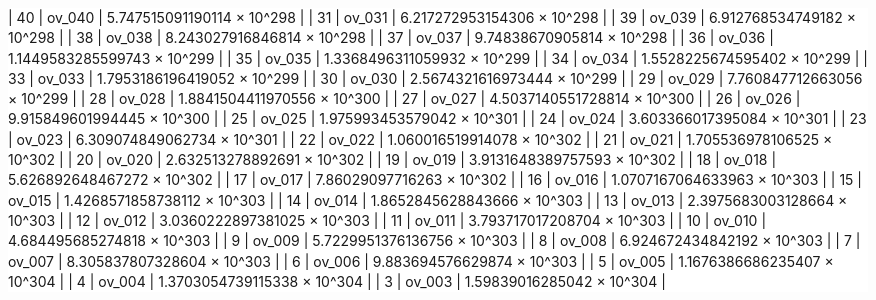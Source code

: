 | 40 | ov_040 | 5.747515091190114 × 10^298 |
| 31 | ov_031 | 6.217272953154306 × 10^298 |
| 39 | ov_039 | 6.912768534749182 × 10^298 |
| 38 | ov_038 | 8.243027916846814 × 10^298 |
| 37 | ov_037 | 9.74838670905814 × 10^298 |
| 36 | ov_036 | 1.1449583285599743 × 10^299 |
| 35 | ov_035 | 1.3368496311059932 × 10^299 |
| 34 | ov_034 | 1.5528225674595402 × 10^299 |
| 33 | ov_033 | 1.7953186196419052 × 10^299 |
| 30 | ov_030 | 2.5674321616973444 × 10^299 |
| 29 | ov_029 | 7.760847712663056 × 10^299 |
| 28 | ov_028 | 1.8841504411970556 × 10^300 |
| 27 | ov_027 | 4.5037140551728814 × 10^300 |
| 26 | ov_026 | 9.915849601994445 × 10^300 |
| 25 | ov_025 | 1.975993453579042 × 10^301 |
| 24 | ov_024 | 3.603366017395084 × 10^301 |
| 23 | ov_023 | 6.309074849062734 × 10^301 |
| 22 | ov_022 | 1.060016519914078 × 10^302 |
| 21 | ov_021 | 1.705536978106525 × 10^302 |
| 20 | ov_020 | 2.632513278892691 × 10^302 |
| 19 | ov_019 | 3.9131648389757593 × 10^302 |
| 18 | ov_018 | 5.626892648467272 × 10^302 |
| 17 | ov_017 | 7.86029097716263 × 10^302 |
| 16 | ov_016 | 1.0707167064633963 × 10^303 |
| 15 | ov_015 | 1.4268571858738112 × 10^303 |
| 14 | ov_014 | 1.8652845628843666 × 10^303 |
| 13 | ov_013 | 2.3975683003128664 × 10^303 |
| 12 | ov_012 | 3.0360222897381025 × 10^303 |
| 11 | ov_011 | 3.793717017208704 × 10^303 |
| 10 | ov_010 | 4.684495685274818 × 10^303 |
| 9 | ov_009 | 5.7229951376136756 × 10^303 |
| 8 | ov_008 | 6.924672434842192 × 10^303 |
| 7 | ov_007 | 8.305837807328604 × 10^303 |
| 6 | ov_006 | 9.883694576629874 × 10^303 |
| 5 | ov_005 | 1.1676386686235407 × 10^304 |
| 4 | ov_004 | 1.3703054739115338 × 10^304 |
| 3 | ov_003 | 1.59839016285042 × 10^304 |